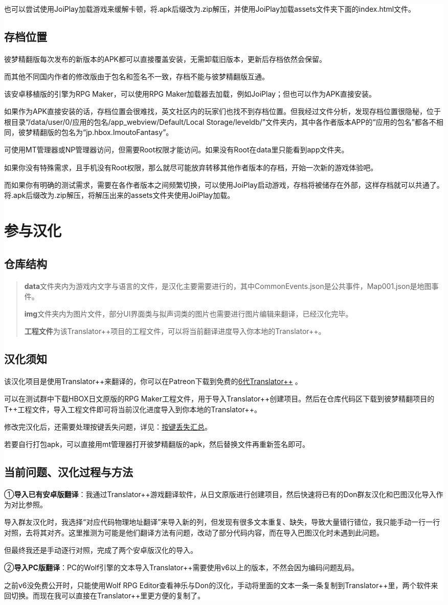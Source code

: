也可以尝试使用JoiPlay加载游戏来缓解卡顿，将.apk后缀改为.zip解压，并使用JoiPlay加载assets文件夹下面的index.html文件。

## 存档位置
彼梦精翻版每次发布的新版本的APK都可以直接覆盖安装，无需卸载旧版本，更新后存档依然会保留。

而其他不同国内作者的修改版由于包名和签名不一致，存档不能与彼梦精翻版互通。

该安卓移植版的引擎为RPG Maker，可以使用RPG Maker加载器去加载，例如JoiPlay；但也可以作为APK直接安装。

如果作为APK直接安装的话，存档位置会很难找，英文社区内的玩家们也找不到存档位置。但我经过文件分析，发现存档位置很隐秘，位于根目录“/data/user/0/应用的包名/app_webview/Default/Local Storage/leveldb/”文件夹内，其中各作者版本APP的“应用的包名”都各不相同，彼梦精翻版的包名为“jp.hbox.ImoutoFantasy”。

可使用MT管理器或NP管理器访问，但需要Root权限才能访问。如果没有Root在data里只能看到app文件夹。

如果你没有特殊需求，且手机没有Root权限，那么就尽可能放弃转移其他作者版本的存档，开始一次新的游戏体验吧。

而如果你有明确的测试需求，需要在各作者版本之间频繁切换，可以使用JoiPlay启动游戏，存档将被储存在外部，这样存档就可以共通了。将.apk后缀改为.zip解压，将解压出来的assets文件夹使用JoiPlay加载。

# 参与汉化
## 仓库结构
>**data**文件夹内为游戏内文字与语言的文件，是汉化主要需要进行的，其中CommonEvents.json是公共事件，Map001.json是地图事件。
>
>**img**文件夹内为图片文件，部分UI界面类与拟声词类的图片也需要进行图片编辑来翻译，已经汉化完毕。
>
>**工程文件**为该Translator++项目的工程文件，可以将当前翻译进度导入你本地的Translator++。

## 汉化须知
该汉化项目是使用Translator++来翻译的，你可以在Patreon下载到免费的[6代Translator++](https://www.patreon.com/dreamsavior/posts) 。

可以在测试群中下载HBOX日文原版的RPG Maker工程文件，用于导入Translator++创建项目。然后在仓库代码区下载到彼梦精翻项目的T++工程文件，导入工程文件即可将当前汉化进度导入到你本地的Translator++。

修改完汉化后，还需要处理按键丢失问题，详见：[按键丢失汇总](https://github.com/ArchiDreamZ/Living_With_Sister-Monochrome_Fantasy-Android-Chinese_localization/wiki/%E6%B1%89%E5%8C%96%E9%81%87%E5%88%B0%E7%9A%84%E9%97%AE%E9%A2%98#%E6%8C%89%E9%94%AE%E4%B8%A2%E5%A4%B1%E9%97%AE%E9%A2%98)。

若要自行打包apk，可以直接用mt管理器打开彼梦精翻版的apk，然后替换文件再重新签名即可。

## 当前问题、汉化过程与方法
①**导入已有安卓版翻译**：我通过Translator++游戏翻译软件，从日文原版进行创建项目，然后快速将已有的Don群友汉化和巴图汉化导入作为对比参照。

导入群友汉化时，我选择“对应代码物理地址翻译”来导入新的列，但发现有很多文本重复、缺失，导致大量错行错位，我只能手动一行一行对照，去将其对齐。这里推测为可能是他们翻译方法有问题，改动了部分代码内容，而在导入巴图汉化时未遇到此问题。

但最终我还是手动逐行对照，完成了两个安卓版汉化的导入。

②**导入PC版翻译**：PC的Wolf引擎的文本导入Translator++需要使用v6以上的版本，不然会因为编码问题乱码。

之前v6没免费公开时，只能使用Wolf RPG Editor查看神乐与Don的汉化，手动将里面的文本一条一条复制到Translator++里，两个软件来回切换。而现在我可以直接在Translator++里更方便的复制了。
